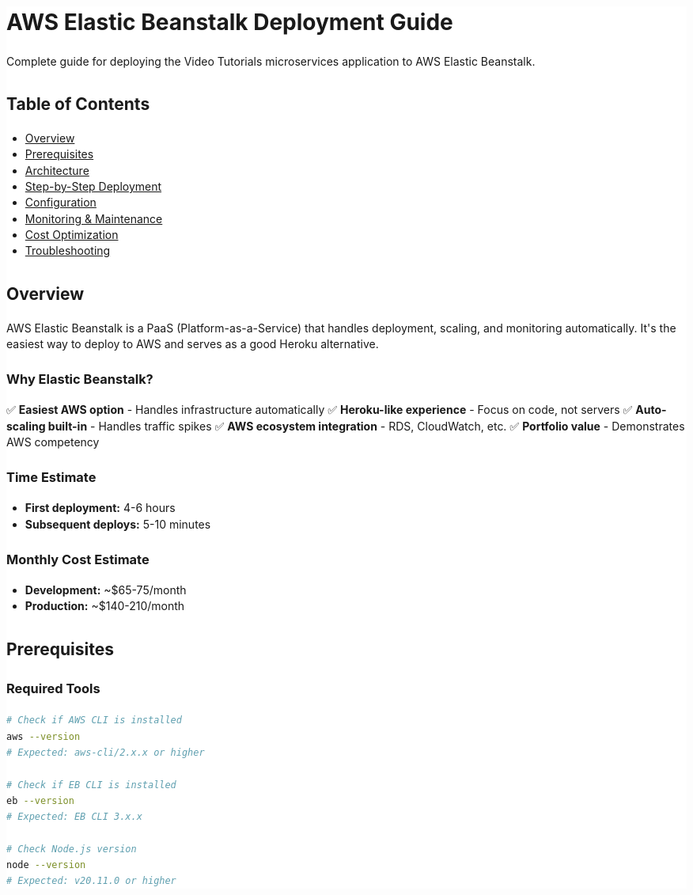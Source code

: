 # AWS Elastic Beanstalk Deployment Guide

Complete guide for deploying the Video Tutorials microservices application to AWS Elastic Beanstalk.

## Table of Contents
- [Overview](#overview)
- [Prerequisites](#prerequisites)
- [Architecture](#architecture)
- [Step-by-Step Deployment](#step-by-step-deployment)
- [Configuration](#configuration)
- [Monitoring & Maintenance](#monitoring--maintenance)
- [Cost Optimization](#cost-optimization)
- [Troubleshooting](#troubleshooting)

## Overview

AWS Elastic Beanstalk is a PaaS (Platform-as-a-Service) that handles deployment, scaling, and monitoring automatically. It's the easiest way to deploy to AWS and serves as a good Heroku alternative.

### Why Elastic Beanstalk?

✅ **Easiest AWS option** - Handles infrastructure automatically
✅ **Heroku-like experience** - Focus on code, not servers
✅ **Auto-scaling built-in** - Handles traffic spikes
✅ **AWS ecosystem integration** - RDS, CloudWatch, etc.
✅ **Portfolio value** - Demonstrates AWS competency

### Time Estimate
- **First deployment:** 4-6 hours
- **Subsequent deploys:** 5-10 minutes

### Monthly Cost Estimate
- **Development:** ~$65-75/month
- **Production:** ~$140-210/month

## Prerequisites

### Required Tools

```bash
# Check if AWS CLI is installed
aws --version
# Expected: aws-cli/2.x.x or higher

# Check if EB CLI is installed
eb --version
# Expected: EB CLI 3.x.x

# Check Node.js version
node --version
# Expected: v20.11.0 or higher
```
